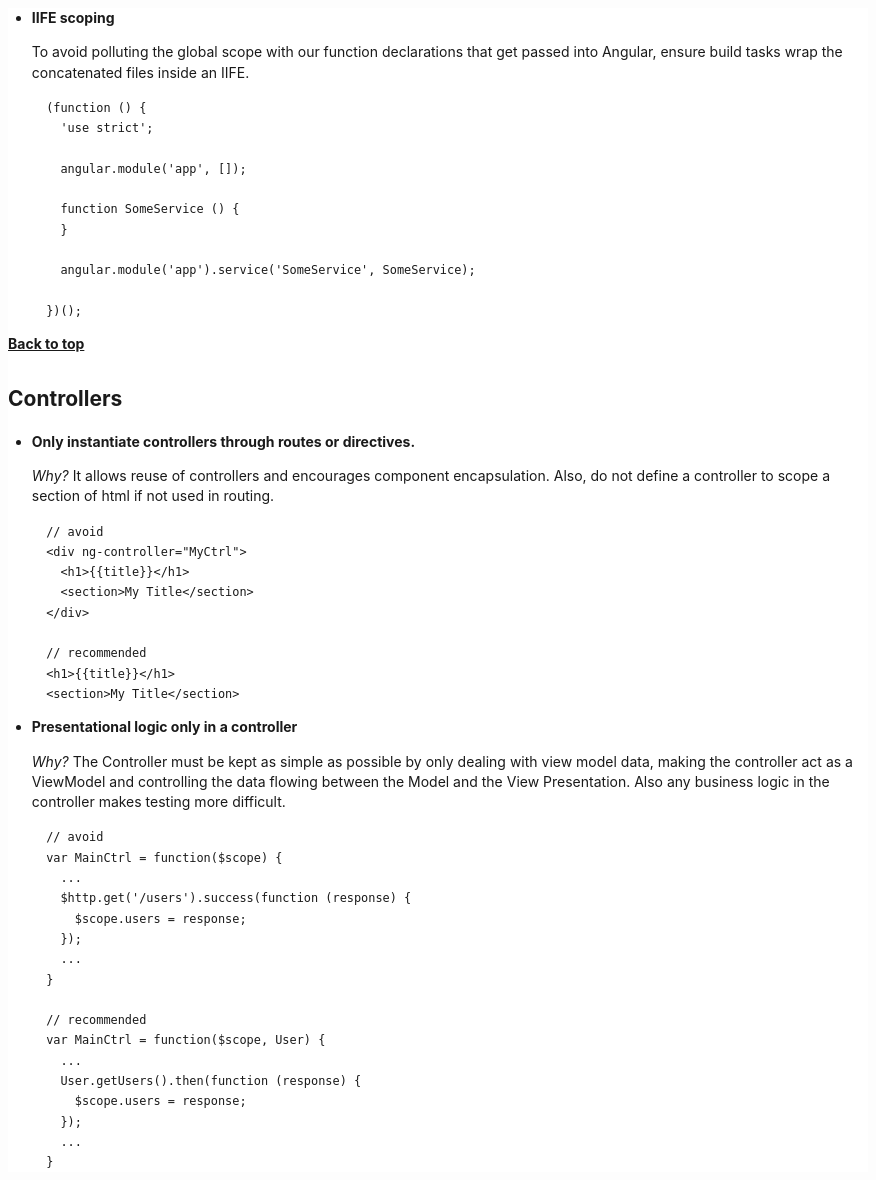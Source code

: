 - **IIFE scoping**

  To avoid polluting the global scope with our function declarations that get passed into Angular, ensure build tasks wrap the concatenated files inside an IIFE.

        (function () {
          'use strict';
        
          angular.module('app', []);
          
          function SomeService () { 
          }
          
          angular.module('app').service('SomeService', SomeService);
            
        })();

**[Back to top](#table-of-contents)**

## Controllers

- **Only instantiate controllers through routes or directives.**

  *Why?* It allows reuse of controllers and encourages component encapsulation.
  Also, do not define a controller to scope a section of html if not used in routing.

        // avoid
        <div ng-controller="MyCtrl">
          <h1>{{title}}</h1>
          <section>My Title</section>
        </div>

        // recommended
        <h1>{{title}}</h1>
        <section>My Title</section>

- **Presentational logic only in a controller**

  *Why?* The Controller must be kept as simple as possible by only dealing with view model data, 
  making the controller act as a ViewModel and controlling the data flowing between the Model and the View Presentation. Also any business logic in the controller makes testing more difficult.

        // avoid
        var MainCtrl = function($scope) {
          ...
          $http.get('/users').success(function (response) {
            $scope.users = response;
          });
          ...
        }

        // recommended
        var MainCtrl = function($scope, User) {
          ...
          User.getUsers().then(function (response) {
            $scope.users = response;
          });
          ...
        }
